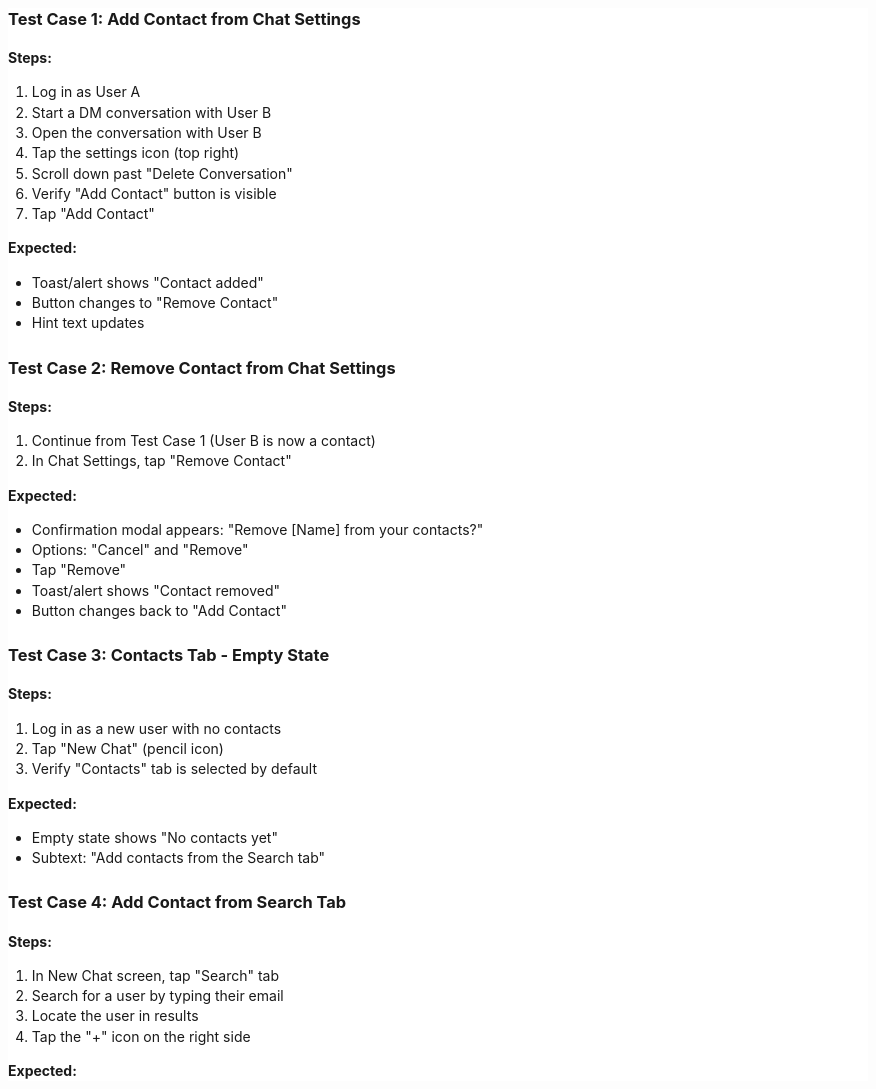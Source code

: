 ### Test Case 1: Add Contact from Chat Settings

**Steps:**

1. Log in as User A
2. Start a DM conversation with User B
3. Open the conversation with User B
4. Tap the settings icon (top right)
5. Scroll down past "Delete Conversation"
6. Verify "Add Contact" button is visible
7. Tap "Add Contact"

**Expected:**

- Toast/alert shows "Contact added"
- Button changes to "Remove Contact"
- Hint text updates

### Test Case 2: Remove Contact from Chat Settings

**Steps:**

1. Continue from Test Case 1 (User B is now a contact)
2. In Chat Settings, tap "Remove Contact"

**Expected:**

- Confirmation modal appears: "Remove [Name] from your contacts?"
- Options: "Cancel" and "Remove"
- Tap "Remove"
- Toast/alert shows "Contact removed"
- Button changes back to "Add Contact"

### Test Case 3: Contacts Tab - Empty State

**Steps:**

1. Log in as a new user with no contacts
2. Tap "New Chat" (pencil icon)
3. Verify "Contacts" tab is selected by default

**Expected:**

- Empty state shows "No contacts yet"
- Subtext: "Add contacts from the Search tab"

### Test Case 4: Add Contact from Search Tab

**Steps:**

1. In New Chat screen, tap "Search" tab
2. Search for a user by typing their email
3. Locate the user in results
4. Tap the "+" icon on the right side

**Expected:**
